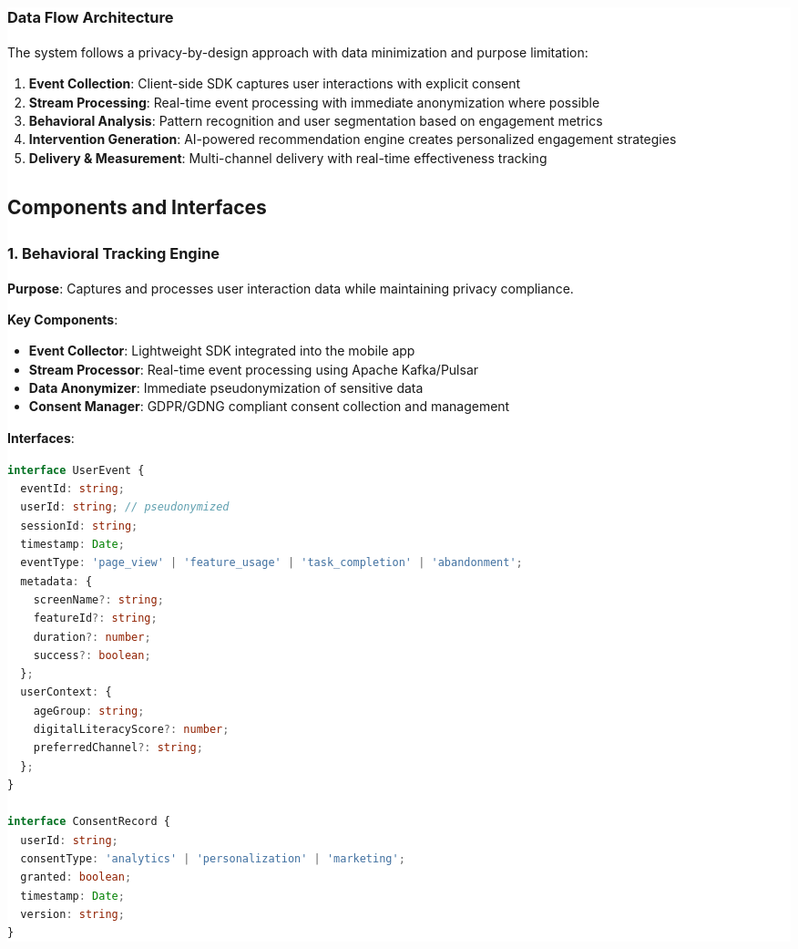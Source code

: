 ### Data Flow Architecture

The system follows a privacy-by-design approach with data minimization and purpose limitation:

1. **Event Collection**: Client-side SDK captures user interactions with explicit consent
2. **Stream Processing**: Real-time event processing with immediate anonymization where possible
3. **Behavioral Analysis**: Pattern recognition and user segmentation based on engagement metrics
4. **Intervention Generation**: AI-powered recommendation engine creates personalized engagement strategies
5. **Delivery & Measurement**: Multi-channel delivery with real-time effectiveness tracking

## Components and Interfaces

### 1. Behavioral Tracking Engine

**Purpose**: Captures and processes user interaction data while maintaining privacy compliance.

**Key Components**:
- **Event Collector**: Lightweight SDK integrated into the mobile app
- **Stream Processor**: Real-time event processing using Apache Kafka/Pulsar
- **Data Anonymizer**: Immediate pseudonymization of sensitive data
- **Consent Manager**: GDPR/GDNG compliant consent collection and management

**Interfaces**:
```typescript
interface UserEvent {
  eventId: string;
  userId: string; // pseudonymized
  sessionId: string;
  timestamp: Date;
  eventType: 'page_view' | 'feature_usage' | 'task_completion' | 'abandonment';
  metadata: {
    screenName?: string;
    featureId?: string;
    duration?: number;
    success?: boolean;
  };
  userContext: {
    ageGroup: string;
    digitalLiteracyScore?: number;
    preferredChannel?: string;
  };
}

interface ConsentRecord {
  userId: string;
  consentType: 'analytics' | 'personalization' | 'marketing';
  granted: boolean;
  timestamp: Date;
  version: string;
}
```

